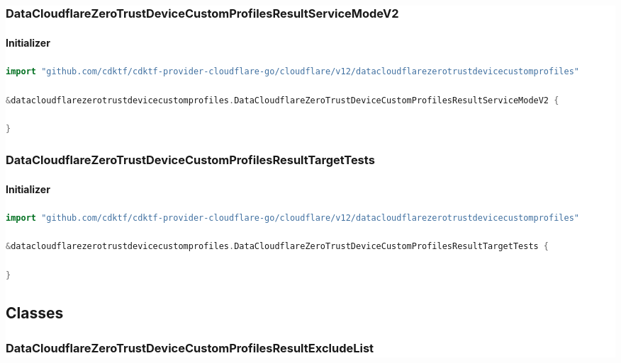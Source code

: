 
### DataCloudflareZeroTrustDeviceCustomProfilesResultServiceModeV2 <a name="DataCloudflareZeroTrustDeviceCustomProfilesResultServiceModeV2" id="@cdktf/provider-cloudflare.dataCloudflareZeroTrustDeviceCustomProfiles.DataCloudflareZeroTrustDeviceCustomProfilesResultServiceModeV2"></a>

#### Initializer <a name="Initializer" id="@cdktf/provider-cloudflare.dataCloudflareZeroTrustDeviceCustomProfiles.DataCloudflareZeroTrustDeviceCustomProfilesResultServiceModeV2.Initializer"></a>

```go
import "github.com/cdktf/cdktf-provider-cloudflare-go/cloudflare/v12/datacloudflarezerotrustdevicecustomprofiles"

&datacloudflarezerotrustdevicecustomprofiles.DataCloudflareZeroTrustDeviceCustomProfilesResultServiceModeV2 {

}
```


### DataCloudflareZeroTrustDeviceCustomProfilesResultTargetTests <a name="DataCloudflareZeroTrustDeviceCustomProfilesResultTargetTests" id="@cdktf/provider-cloudflare.dataCloudflareZeroTrustDeviceCustomProfiles.DataCloudflareZeroTrustDeviceCustomProfilesResultTargetTests"></a>

#### Initializer <a name="Initializer" id="@cdktf/provider-cloudflare.dataCloudflareZeroTrustDeviceCustomProfiles.DataCloudflareZeroTrustDeviceCustomProfilesResultTargetTests.Initializer"></a>

```go
import "github.com/cdktf/cdktf-provider-cloudflare-go/cloudflare/v12/datacloudflarezerotrustdevicecustomprofiles"

&datacloudflarezerotrustdevicecustomprofiles.DataCloudflareZeroTrustDeviceCustomProfilesResultTargetTests {

}
```


## Classes <a name="Classes" id="Classes"></a>

### DataCloudflareZeroTrustDeviceCustomProfilesResultExcludeList <a name="DataCloudflareZeroTrustDeviceCustomProfilesResultExcludeList" id="@cdktf/provider-cloudflare.dataCloudflareZeroTrustDeviceCustomProfiles.DataCloudflareZeroTrustDeviceCustomProfilesResultExcludeList"></a>
